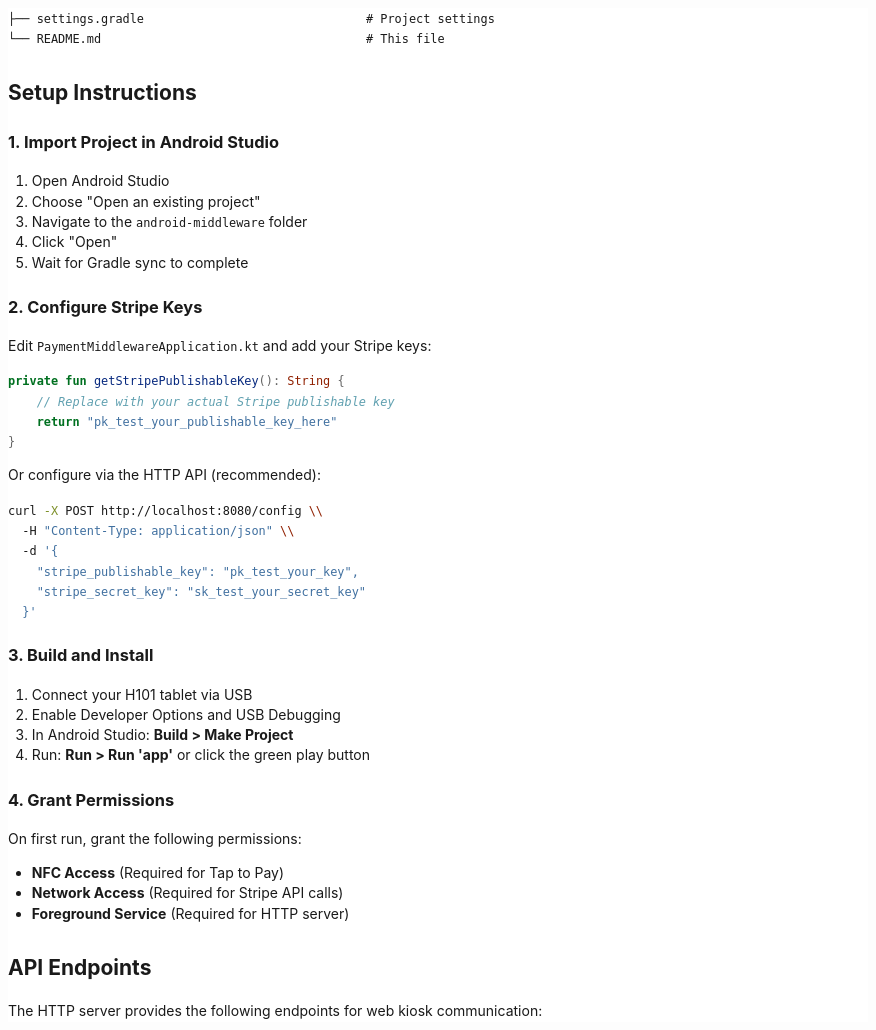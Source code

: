 ```
├── settings.gradle                               # Project settings
└── README.md                                     # This file
```

## Setup Instructions

### 1. Import Project in Android Studio

1. Open Android Studio
2. Choose "Open an existing project"
3. Navigate to the `android-middleware` folder
4. Click "Open"
5. Wait for Gradle sync to complete

### 2. Configure Stripe Keys

Edit `PaymentMiddlewareApplication.kt` and add your Stripe keys:

```kotlin
private fun getStripePublishableKey(): String {
    // Replace with your actual Stripe publishable key
    return "pk_test_your_publishable_key_here"
}
```

Or configure via the HTTP API (recommended):
```bash
curl -X POST http://localhost:8080/config \\
  -H "Content-Type: application/json" \\
  -d '{
    "stripe_publishable_key": "pk_test_your_key",
    "stripe_secret_key": "sk_test_your_secret_key"
  }'
```

### 3. Build and Install

1. Connect your H101 tablet via USB
2. Enable Developer Options and USB Debugging
3. In Android Studio: **Build > Make Project**
4. Run: **Run > Run 'app'** or click the green play button

### 4. Grant Permissions

On first run, grant the following permissions:
- **NFC Access** (Required for Tap to Pay)
- **Network Access** (Required for Stripe API calls)
- **Foreground Service** (Required for HTTP server)

## API Endpoints

The HTTP server provides the following endpoints for web kiosk communication:
